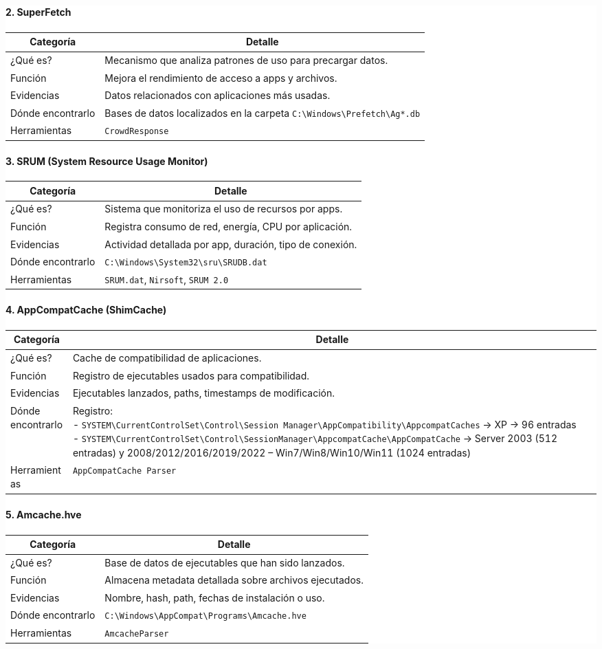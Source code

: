 #### 2. SuperFetch

| Categoría         | Detalle                                                               |
| ----------------- | --------------------------------------------------------------------- |
| ¿Qué es?          | Mecanismo que analiza patrones de uso para precargar datos.           |
| Función           | Mejora el rendimiento de acceso a apps y archivos.                    |
| Evidencias        | Datos relacionados con aplicaciones más usadas.                       |
| Dónde encontrarlo | Bases de datos localizados en la carpeta `C:\Windows\Prefetch\Ag*.db` |
| Herramientas      | `CrowdResponse`                                                       |

#### 3. SRUM (System Resource Usage Monitor)

| Categoría         | Detalle                                                  |
| ----------------- | -------------------------------------------------------- |
| ¿Qué es?          | Sistema que monitoriza el uso de recursos por apps.      |
| Función           | Registra consumo de red, energía, CPU por aplicación.    |
| Evidencias        | Actividad detallada por app, duración, tipo de conexión. |
| Dónde encontrarlo | `C:\Windows\System32\sru\SRUDB.dat`                      |
| Herramientas      | `SRUM.dat`, `Nirsoft`, `SRUM 2.0`                        |

#### 4. AppCompatCache (ShimCache)

| Categoría         | Detalle                                                                                                                                                                                                                                                                                                       |
| ----------------- | ------------------------------------------------------------------------------------------------------------------------------------------------------------------------------------------------------------------------------------------------------------------------------------------------------------- |
| ¿Qué es?          | Cache de compatibilidad de aplicaciones.                                                                                                                                                                                                                                                                      |
| Función           | Registro de ejecutables usados para compatibilidad.                                                                                                                                                                                                                                                           |
| Evidencias        | Ejecutables lanzados, paths, timestamps de modificación.                                                                                                                                                                                                                                                      |
| Dónde encontrarlo | Registro:<br>- `SYSTEM\CurrentControlSet\Control\Session Manager\AppCompatibility\AppcompatCaches` -> XP -> 96 entradas<br>- `SYSTEM\CurrentControlSet\Control\SessionManager\AppcompatCache\AppCompatCache` -> Server 2003 (512 entradas) y 2008/2012/2016/2019/2022 – Win7/Win8/Win10/Win11 (1024 entradas) |
| Herramientas      | `AppCompatCache Parser`                                                                                                                                                                                                                                                                                       |

#### 5. Amcache.hve

| Categoría         | Detalle                                                |
| ----------------- | ------------------------------------------------------ |
| ¿Qué es?          | Base de datos de ejecutables que han sido lanzados.    |
| Función           | Almacena metadata detallada sobre archivos ejecutados. |
| Evidencias        | Nombre, hash, path, fechas de instalación o uso.       |
| Dónde encontrarlo | `C:\Windows\AppCompat\Programs\Amcache.hve`            |
| Herramientas      | `AmcacheParser`                                        |
